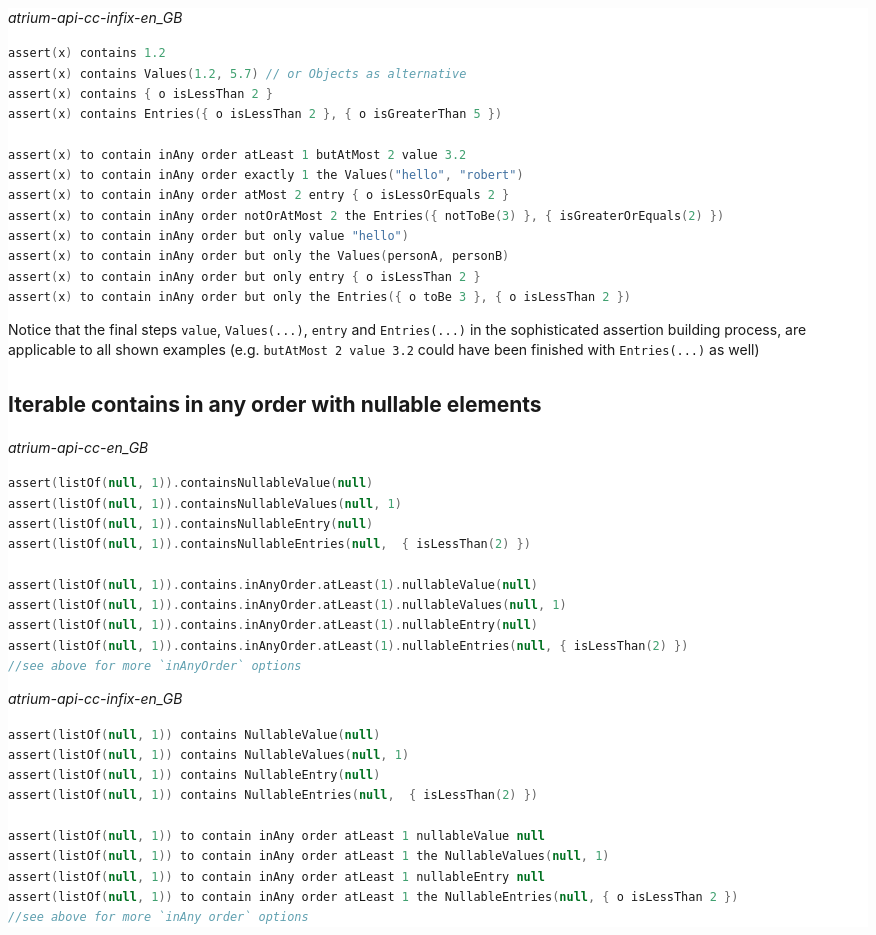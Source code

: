 *atrium-api-cc-infix-en_GB*
```kotlin
assert(x) contains 1.2
assert(x) contains Values(1.2, 5.7) // or Objects as alternative
assert(x) contains { o isLessThan 2 }
assert(x) contains Entries({ o isLessThan 2 }, { o isGreaterThan 5 })

assert(x) to contain inAny order atLeast 1 butAtMost 2 value 3.2
assert(x) to contain inAny order exactly 1 the Values("hello", "robert")
assert(x) to contain inAny order atMost 2 entry { o isLessOrEquals 2 }
assert(x) to contain inAny order notOrAtMost 2 the Entries({ notToBe(3) }, { isGreaterOrEquals(2) })
assert(x) to contain inAny order but only value "hello")
assert(x) to contain inAny order but only the Values(personA, personB)
assert(x) to contain inAny order but only entry { o isLessThan 2 } 
assert(x) to contain inAny order but only the Entries({ o toBe 3 }, { o isLessThan 2 })
```
Notice that the final steps 
`value`, `Values(...)`, `entry` and `Entries(...)` 
in the sophisticated assertion building process,
are applicable to all shown examples 
(e.g. `butAtMost 2 value 3.2` could have been finished with `Entries(...)` as well)

## Iterable contains in any order with nullable elements

*atrium-api-cc-en_GB*
```kotlin
assert(listOf(null, 1)).containsNullableValue(null)
assert(listOf(null, 1)).containsNullableValues(null, 1)
assert(listOf(null, 1)).containsNullableEntry(null)
assert(listOf(null, 1)).containsNullableEntries(null,  { isLessThan(2) })

assert(listOf(null, 1)).contains.inAnyOrder.atLeast(1).nullableValue(null)
assert(listOf(null, 1)).contains.inAnyOrder.atLeast(1).nullableValues(null, 1)
assert(listOf(null, 1)).contains.inAnyOrder.atLeast(1).nullableEntry(null)
assert(listOf(null, 1)).contains.inAnyOrder.atLeast(1).nullableEntries(null, { isLessThan(2) })
//see above for more `inAnyOrder` options
```

*atrium-api-cc-infix-en_GB*
```kotlin
assert(listOf(null, 1)) contains NullableValue(null)
assert(listOf(null, 1)) contains NullableValues(null, 1)
assert(listOf(null, 1)) contains NullableEntry(null)
assert(listOf(null, 1)) contains NullableEntries(null,  { isLessThan(2) })

assert(listOf(null, 1)) to contain inAny order atLeast 1 nullableValue null
assert(listOf(null, 1)) to contain inAny order atLeast 1 the NullableValues(null, 1)
assert(listOf(null, 1)) to contain inAny order atLeast 1 nullableEntry null
assert(listOf(null, 1)) to contain inAny order atLeast 1 the NullableEntries(null, { o isLessThan 2 })
//see above for more `inAny order` options
```
